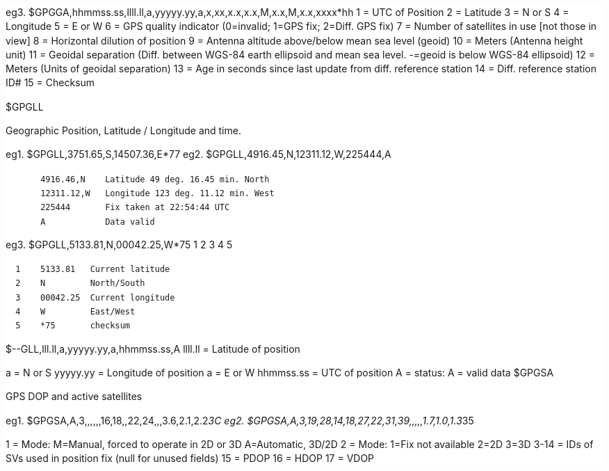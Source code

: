 
eg3. $GPGGA,hhmmss.ss,llll.ll,a,yyyyy.yy,a,x,xx,x.x,x.x,M,x.x,M,x.x,xxxx*hh
1    = UTC of Position
2    = Latitude
3    = N or S
4    = Longitude
5    = E or W
6    = GPS quality indicator (0=invalid; 1=GPS fix; 2=Diff. GPS fix)
7    = Number of satellites in use [not those in view]
8    = Horizontal dilution of position
9    = Antenna altitude above/below mean sea level (geoid)
10   = Meters  (Antenna height unit)
11   = Geoidal separation (Diff. between WGS-84 earth ellipsoid and
       mean sea level.  -=geoid is below WGS-84 ellipsoid)
12   = Meters  (Units of geoidal separation)
13   = Age in seconds since last update from diff. reference station
14   = Diff. reference station ID#
15   = Checksum

$GPGLL

Geographic Position, Latitude / Longitude and time.

eg1. $GPGLL,3751.65,S,14507.36,E*77
eg2. $GPGLL,4916.45,N,12311.12,W,225444,A


           4916.46,N    Latitude 49 deg. 16.45 min. North
           12311.12,W   Longitude 123 deg. 11.12 min. West
           225444       Fix taken at 22:54:44 UTC
           A            Data valid


eg3. $GPGLL,5133.81,N,00042.25,W*75
               1    2     3    4 5

      1    5133.81   Current latitude
      2    N         North/South
      3    00042.25  Current longitude
      4    W         East/West
      5    *75       checksum

$--GLL,lll.ll,a,yyyyy.yy,a,hhmmss.ss,A llll.ll = Latitude of position

a = N or S
yyyyy.yy = Longitude of position
a = E or W
hhmmss.ss = UTC of position
A = status: A = valid data
$GPGSA

GPS DOP and active satellites

eg1. $GPGSA,A,3,,,,,,16,18,,22,24,,,3.6,2.1,2.2*3C
eg2. $GPGSA,A,3,19,28,14,18,27,22,31,39,,,,,1.7,1.0,1.3*35


1    = Mode:
       M=Manual, forced to operate in 2D or 3D
       A=Automatic, 3D/2D
2    = Mode:
       1=Fix not available
       2=2D
       3=3D
3-14 = IDs of SVs used in position fix (null for unused fields)
15   = PDOP
16   = HDOP
17   = VDOP
